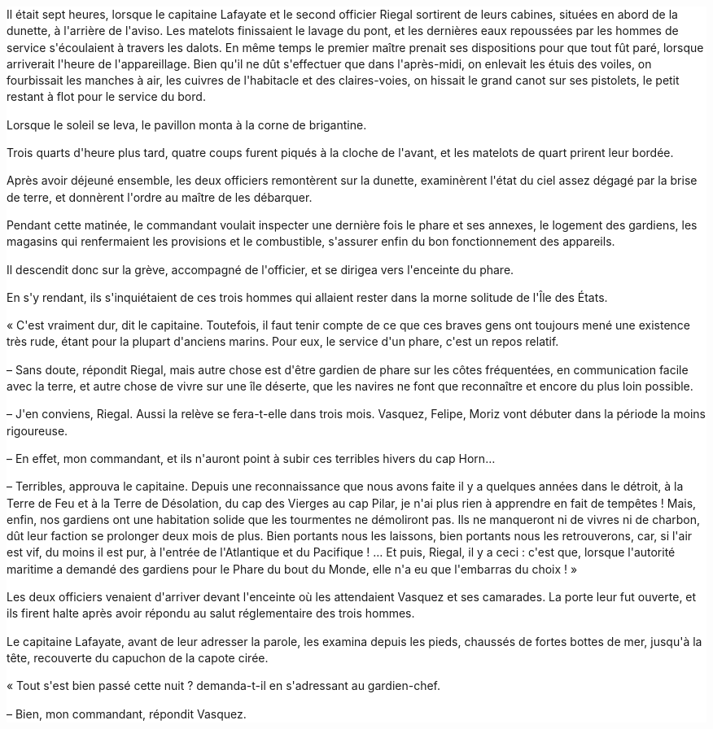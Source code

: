 Il était sept heures, lorsque le capitaine Lafayate et le second officier Riegal sortirent de leurs cabines, situées en abord de la dunette, à l'arrière de l'aviso. Les matelots finissaient le lavage du pont, et les dernières eaux repoussées par les hommes de service s'écoulaient à travers les dalots. En même temps le premier maître prenait ses dispositions pour que tout fût paré, lorsque arriverait l'heure de l'appareillage. Bien qu'il ne dût s'effectuer que dans l'après-midi, on enlevait les étuis des voiles, on fourbissait les manches à air, les cuivres de l'habitacle et des claires-voies, on hissait le grand canot sur ses pistolets, le petit restant à flot pour le service du bord.

Lorsque le soleil se leva, le pavillon monta à la corne de brigantine.

Trois quarts d'heure plus tard, quatre coups furent piqués à la cloche de l'avant, et les matelots de quart prirent leur bordée.

Après avoir déjeuné ensemble, les deux officiers remontèrent sur la dunette, examinèrent l'état du ciel assez dégagé par la brise de terre, et donnèrent l'ordre au maître de les débarquer.

Pendant cette matinée, le commandant voulait inspecter une dernière fois le phare et ses annexes, le logement des gardiens, les magasins qui renfermaient les provisions et le combustible, s'assurer enfin du bon fonctionnement des appareils.

Il descendit donc sur la grève, accompagné de l'officier, et se dirigea vers l'enceinte du phare.

En s'y rendant, ils s'inquiétaient de ces trois hommes qui allaient rester dans la morne solitude de l'Île des États.

« C'est vraiment dur, dit le capitaine. Toutefois, il faut tenir compte de ce que ces braves gens ont toujours mené une existence très rude, étant pour la plupart d'anciens marins. Pour eux, le service d'un phare, c'est un repos relatif.

– Sans doute, répondit Riegal, mais autre chose est d'être gardien de phare sur les côtes fréquentées, en communication facile avec la terre, et autre chose de vivre sur une île déserte, que les navires ne font que reconnaître et encore du plus loin possible.

– J'en conviens, Riegal. Aussi la relève se fera-t-elle dans trois mois. Vasquez, Felipe, Moriz vont débuter dans la période la moins rigoureuse.

– En effet, mon commandant, et ils n'auront point à subir ces terribles hivers du cap Horn…

– Terribles, approuva le capitaine. Depuis une reconnaissance que nous avons faite il y a quelques années dans le détroit, à la Terre de Feu et à la Terre de Désolation, du cap des Vierges au cap Pilar, je n'ai plus rien à apprendre en fait de tempêtes ! Mais, enfin, nos gardiens ont une habitation solide que les tourmentes ne démoliront pas. Ils ne manqueront ni de vivres ni de charbon, dût leur faction se prolonger deux mois de plus. Bien portants nous les laissons, bien portants nous les retrouverons, car, si l'air est vif, du moins il est pur, à l'entrée de l'Atlantique et du Pacifique ! … Et puis, Riegal, il y a ceci : c'est que, lorsque l'autorité maritime a demandé des gardiens pour le Phare du bout du Monde, elle n'a eu que l'embarras du choix ! »

Les deux officiers venaient d'arriver devant l'enceinte où les attendaient Vasquez et ses camarades. La porte leur fut ouverte, et ils firent halte après avoir répondu au salut réglementaire des trois hommes.

Le capitaine Lafayate, avant de leur adresser la parole, les examina depuis les pieds, chaussés de fortes bottes de mer, jusqu'à la tête, recouverte du capuchon de la capote cirée.

« Tout s'est bien passé cette nuit ? demanda-t-il en s'adressant au gardien-chef.

– Bien, mon commandant, répondit Vasquez.
